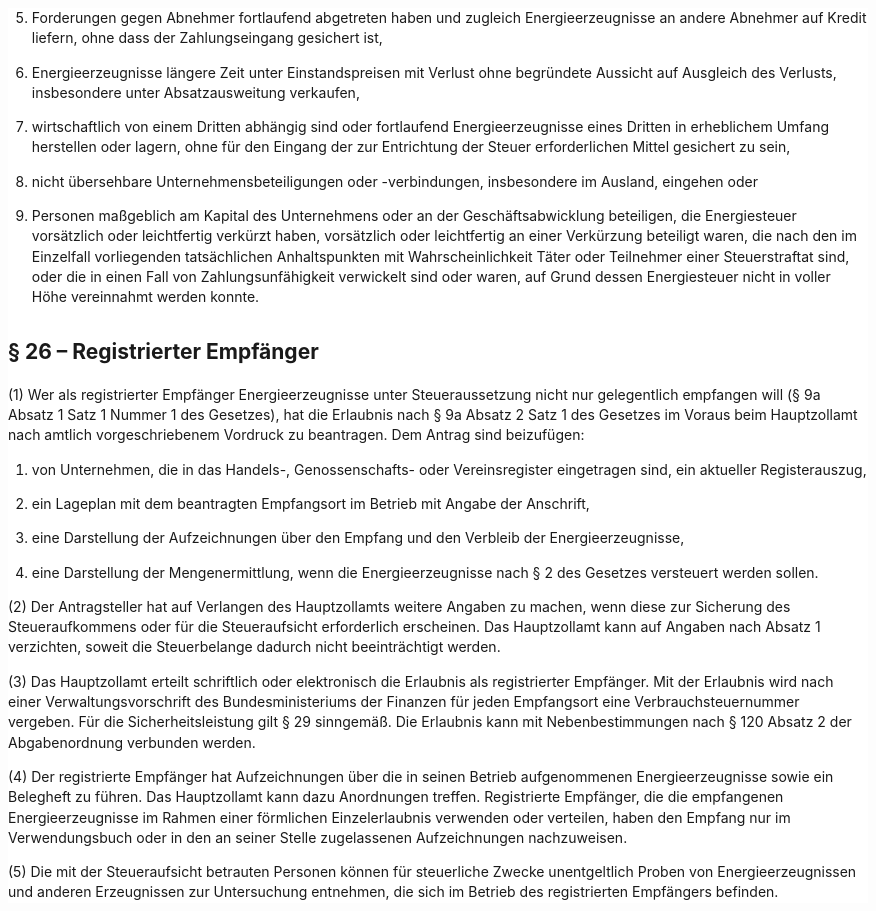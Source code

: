 5. Forderungen gegen Abnehmer fortlaufend abgetreten haben und zugleich Energieerzeugnisse an andere Abnehmer auf Kredit liefern, ohne dass der Zahlungseingang gesichert ist,

6. Energieerzeugnisse längere Zeit unter Einstandspreisen mit Verlust ohne begründete Aussicht auf Ausgleich des Verlusts, insbesondere unter Absatzausweitung verkaufen,

7. wirtschaftlich von einem Dritten abhängig sind oder fortlaufend Energieerzeugnisse eines Dritten in erheblichem Umfang herstellen oder lagern, ohne für den Eingang der zur Entrichtung der Steuer erforderlichen Mittel gesichert zu sein,

8. nicht übersehbare Unternehmensbeteiligungen oder -verbindungen, insbesondere im Ausland, eingehen oder

9. Personen maßgeblich am Kapital des Unternehmens oder an der Geschäftsabwicklung beteiligen, die Energiesteuer vorsätzlich oder leichtfertig verkürzt haben, vorsätzlich oder leichtfertig an einer Verkürzung beteiligt waren, die nach den im Einzelfall vorliegenden tatsächlichen Anhaltspunkten mit Wahrscheinlichkeit Täter oder Teilnehmer einer Steuerstraftat sind, oder die in einen Fall von Zahlungsunfähigkeit verwickelt sind oder waren, auf Grund dessen Energiesteuer nicht in voller Höhe vereinnahmt werden konnte.


## § 26 – Registrierter Empfänger

(1) Wer als registrierter Empfänger Energieerzeugnisse unter Steueraussetzung nicht nur gelegentlich empfangen will (§ 9a Absatz 1 Satz 1 Nummer 1 des Gesetzes), hat die Erlaubnis nach § 9a Absatz 2 Satz 1 des Gesetzes im Voraus beim Hauptzollamt nach amtlich vorgeschriebenem Vordruck zu beantragen. Dem Antrag sind beizufügen:

1. von Unternehmen, die in das Handels-, Genossenschafts- oder Vereinsregister eingetragen sind, ein aktueller Registerauszug,

2. ein Lageplan mit dem beantragten Empfangsort im Betrieb mit Angabe der Anschrift,

3. eine Darstellung der Aufzeichnungen über den Empfang und den Verbleib der Energieerzeugnisse,

4. eine Darstellung der Mengenermittlung, wenn die Energieerzeugnisse nach § 2 des Gesetzes versteuert werden sollen.

(2) Der Antragsteller hat auf Verlangen des Hauptzollamts weitere Angaben zu machen, wenn diese zur Sicherung des Steueraufkommens oder für die Steueraufsicht erforderlich erscheinen. Das Hauptzollamt kann auf Angaben nach Absatz 1 verzichten, soweit die Steuerbelange dadurch nicht beeinträchtigt werden.

(3) Das Hauptzollamt erteilt schriftlich oder elektronisch die Erlaubnis als registrierter Empfänger. Mit der Erlaubnis wird nach einer Verwaltungsvorschrift des Bundesministeriums der Finanzen für jeden Empfangsort eine Verbrauchsteuernummer vergeben. Für die Sicherheitsleistung gilt § 29 sinngemäß. Die Erlaubnis kann mit Nebenbestimmungen nach § 120 Absatz 2 der Abgabenordnung verbunden werden.

(4) Der registrierte Empfänger hat Aufzeichnungen über die in seinen Betrieb aufgenommenen Energieerzeugnisse sowie ein Belegheft zu führen. Das Hauptzollamt kann dazu Anordnungen treffen. Registrierte Empfänger, die die empfangenen Energieerzeugnisse im Rahmen einer förmlichen Einzelerlaubnis verwenden oder verteilen, haben den Empfang nur im Verwendungsbuch oder in den an seiner Stelle zugelassenen Aufzeichnungen nachzuweisen.

(5) Die mit der Steueraufsicht betrauten Personen können für steuerliche Zwecke unentgeltlich Proben von Energieerzeugnissen und anderen Erzeugnissen zur Untersuchung entnehmen, die sich im Betrieb des registrierten Empfängers befinden.

